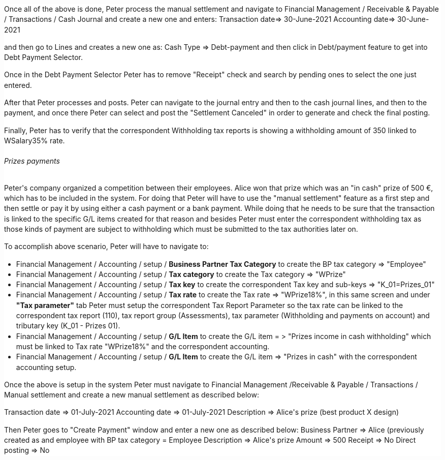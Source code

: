 Once all of the above is done, Peter process the manual settlement and navigate to Financial Management / Receivable & Payable / Transactions / Cash Journal and create a new one and enters:
Transaction date=> 30-June-2021
Accounting date=> 30-June-2021

and then go to Lines and creates a new one as:
Cash Type => Debt-payment and then click in Debt/payment feature to get into Debt Payment Selector.

Once in the Debt Payment Selector Peter has to remove "Receipt" check and search by pending ones to select the one just entered.

After that Peter processes and posts.
Peter can navigate to the journal entry and then to the cash journal lines, and then to the payment, and once there Peter can select and post the "Settlement Canceled" in order to generate and check the final posting.

Finally, Peter has to verify that the correspondent Withholding tax reports is showing a withholding amount of 350 linked to WSalary35% rate.

###### Prizes payments

Peter's company organized a competition between their employees. Alice won that prize which was an "in cash" prize of 500 €, which has to be included in the system. For doing that Peter will have to use the "manual settlement" feature as a first step and then settle or pay it by using either a cash payment or a bank payment.
While doing that he needs to be sure that the transaction is linked to the specific G/L items created for that reason and besides Peter must enter the correspondent withholding tax as those kinds of payment are subject to withholding which must be submitted to the tax authorities later on.

To accomplish above scenario, Peter will have to navigate to:

- Financial Management / Accounting / setup / **Business Partner Tax Category** to create the BP tax category => "Employee"
- Financial Management / Accounting / setup / **Tax category** to create the Tax category => "WPrize"
- Financial Management / Accounting / setup / **Tax key** to create the correspondent Tax key and sub-keys => "K_01=Prizes_01"
- Financial Management / Accounting / setup / **Tax rate** to create the Tax rate => "WPrize18%", in this same screen and under **"Tax parameter"** tab Peter must setup the correspondent Tax Report Parameter so the tax rate can be linked to the correspondent tax report (110), tax report group (Assessments), tax parameter (Withholding and payments on account) and tributary key (K_01 - Prizes 01).
- Financial Management / Accounting / setup / **G/L Item** to create the G/L item = > "Prizes income in cash withholding" which must be linked to Tax rate "WPrize18%" and the correspondent accounting.
- Financial Management / Accounting / setup / **G/L Item** to create the G/L item => "Prizes in cash" with the correspondent accounting setup.

Once the above is setup in the system Peter must navigate to Financial Management /Receivable & Payable / Transactions / Manual settlement and create a new manual settlement as described below:

Transaction date => 01-July-2021
Accounting date => 01-July-2021
Description => Alice's prize (best product X design)

Then Peter goes to "Create Payment" window and enter a new one as described below:
Business Partner => Alice (previously created as and employee with BP tax category = Employee
Description => Alice's prize
Amount => 500
Receipt => No
Direct posting => No
